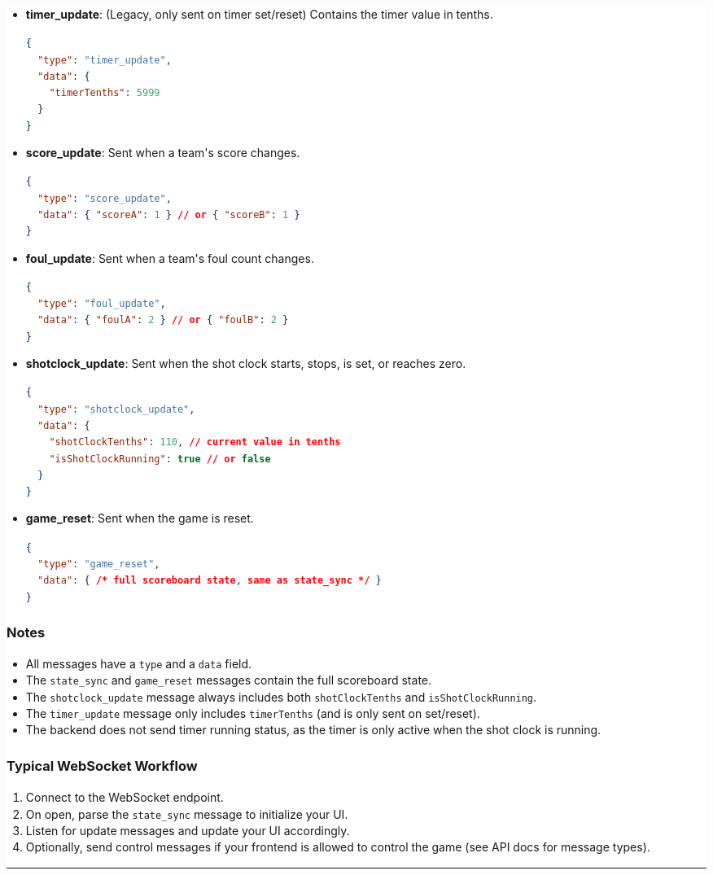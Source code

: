 - **timer_update**: (Legacy, only sent on timer set/reset) Contains the timer value in tenths.
  ```json
  {
    "type": "timer_update",
    "data": {
      "timerTenths": 5999
    }
  }
  ```

- **score_update**: Sent when a team's score changes.
  ```json
  {
    "type": "score_update",
    "data": { "scoreA": 1 } // or { "scoreB": 1 }
  }
  ```

- **foul_update**: Sent when a team's foul count changes.
  ```json
  {
    "type": "foul_update",
    "data": { "foulA": 2 } // or { "foulB": 2 }
  }
  ```

- **shotclock_update**: Sent when the shot clock starts, stops, is set, or reaches zero.
  ```json
  {
    "type": "shotclock_update",
    "data": {
      "shotClockTenths": 110, // current value in tenths
      "isShotClockRunning": true // or false
    }
  }
  ```

- **game_reset**: Sent when the game is reset.
  ```json
  {
    "type": "game_reset",
    "data": { /* full scoreboard state, same as state_sync */ }
  }
  ```

### Notes
- All messages have a `type` and a `data` field.
- The `state_sync` and `game_reset` messages contain the full scoreboard state.
- The `shotclock_update` message always includes both `shotClockTenths` and `isShotClockRunning`.
- The `timer_update` message only includes `timerTenths` (and is only sent on set/reset).
- The backend does not send timer running status, as the timer is only active when the shot clock is running.

### Typical WebSocket Workflow
1. Connect to the WebSocket endpoint.
2. On open, parse the `state_sync` message to initialize your UI.
3. Listen for update messages and update your UI accordingly.
4. Optionally, send control messages if your frontend is allowed to control the game (see API docs for message types).

---